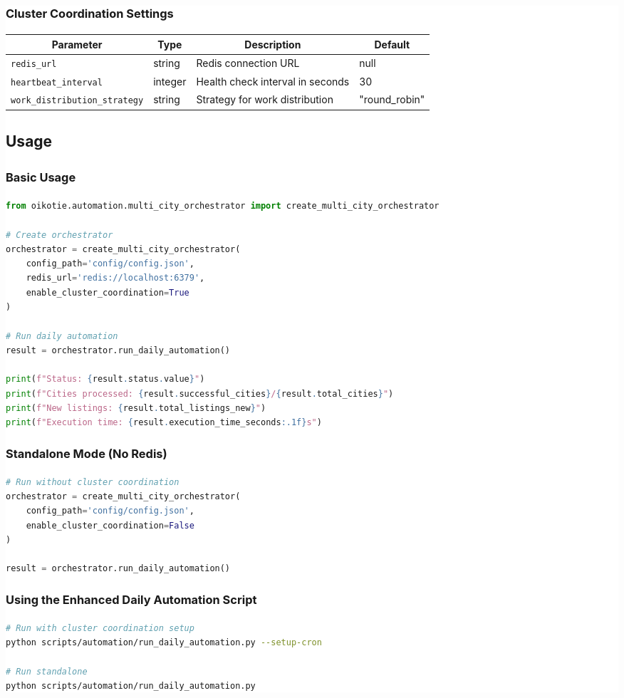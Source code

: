 ### Cluster Coordination Settings

| Parameter | Type | Description | Default |
|-----------|------|-------------|---------|
| `redis_url` | string | Redis connection URL | null |
| `heartbeat_interval` | integer | Health check interval in seconds | 30 |
| `work_distribution_strategy` | string | Strategy for work distribution | "round_robin" |

## Usage

### Basic Usage

```python
from oikotie.automation.multi_city_orchestrator import create_multi_city_orchestrator

# Create orchestrator
orchestrator = create_multi_city_orchestrator(
    config_path='config/config.json',
    redis_url='redis://localhost:6379',
    enable_cluster_coordination=True
)

# Run daily automation
result = orchestrator.run_daily_automation()

print(f"Status: {result.status.value}")
print(f"Cities processed: {result.successful_cities}/{result.total_cities}")
print(f"New listings: {result.total_listings_new}")
print(f"Execution time: {result.execution_time_seconds:.1f}s")
```

### Standalone Mode (No Redis)

```python
# Run without cluster coordination
orchestrator = create_multi_city_orchestrator(
    config_path='config/config.json',
    enable_cluster_coordination=False
)

result = orchestrator.run_daily_automation()
```

### Using the Enhanced Daily Automation Script

```bash
# Run with cluster coordination setup
python scripts/automation/run_daily_automation.py --setup-cron

# Run standalone
python scripts/automation/run_daily_automation.py
```
